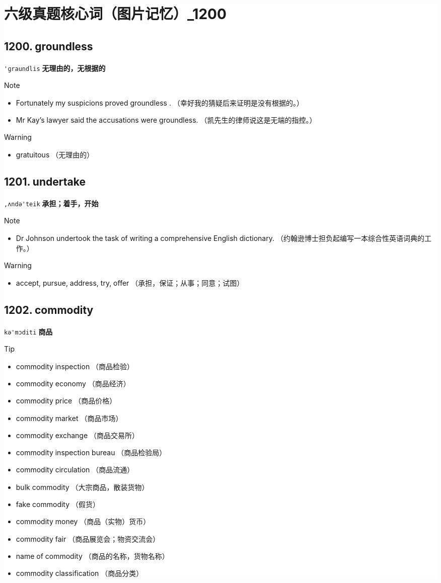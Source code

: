 # 六级真题核心词（图片记忆）_1200

## 1200. groundless

`'ɡraundlis`  **无理由的，无根据的**

> [!NOTE]
>
> - Fortunately my suspicions proved groundless . （幸好我的猜疑后来证明是没有根据的。）
>
> - Mr Kay’s lawyer said the accusations were groundless. （凯先生的律师说这是无端的指控。）
>

> [!WARNING]
>
> - gratuitous （无理由的）
>

## 1201. undertake

`,ʌndə'teik`  **承担；着手，开始**

> [!NOTE]
>
> - Dr Johnson undertook the task of writing a comprehensive English dictionary. （约翰逊博士担负起编写一本综合性英语词典的工作。）
>

> [!WARNING]
>
> - accept, pursue, address, try, offer （承担，保证；从事；同意；试图）
>

## 1202. commodity

`kə'mɔditi`  **商品**

> [!TIP]
>
> - commodity inspection （商品检验）
>
> - commodity economy （商品经济）
>
> - commodity price （商品价格）
>
> - commodity market （商品市场）
>
> - commodity exchange （商品交易所）
>
> - commodity inspection bureau （商品检验局）
>
> - commodity circulation （商品流通）
>
> - bulk commodity （大宗商品，散装货物）
>
> - fake commodity （假货）
>
> - commodity money （商品（实物）货币）
>
> - commodity fair （商品展览会；物资交流会）
>
> - name of commodity （商品的名称，货物名称）
>
> - commodity classification （商品分类）